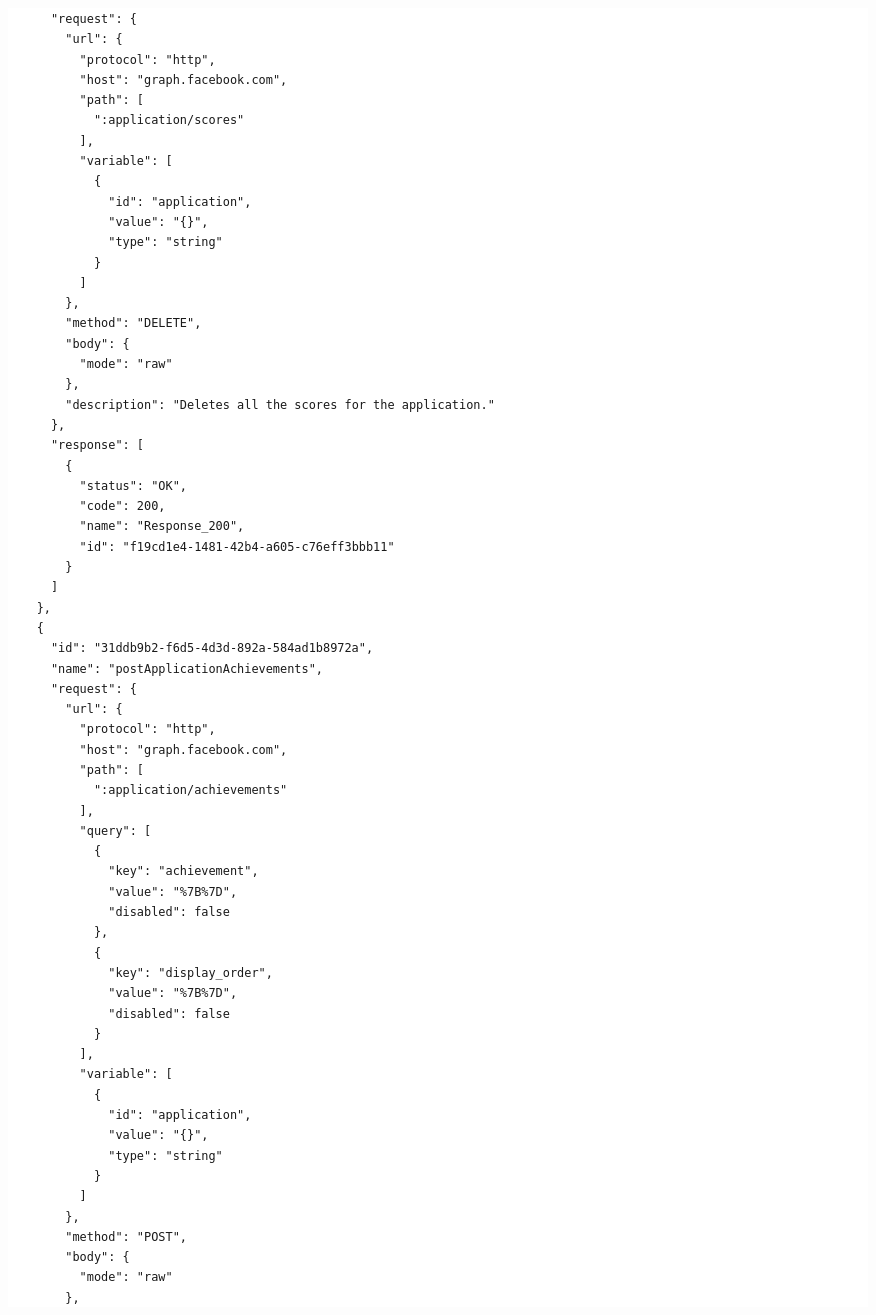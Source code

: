           "request": {
            "url": {
              "protocol": "http",
              "host": "graph.facebook.com",
              "path": [
                ":application/scores"
              ],
              "variable": [
                {
                  "id": "application",
                  "value": "{}",
                  "type": "string"
                }
              ]
            },
            "method": "DELETE",
            "body": {
              "mode": "raw"
            },
            "description": "Deletes all the scores for the application."
          },
          "response": [
            {
              "status": "OK",
              "code": 200,
              "name": "Response_200",
              "id": "f19cd1e4-1481-42b4-a605-c76eff3bbb11"
            }
          ]
        },
        {
          "id": "31ddb9b2-f6d5-4d3d-892a-584ad1b8972a",
          "name": "postApplicationAchievements",
          "request": {
            "url": {
              "protocol": "http",
              "host": "graph.facebook.com",
              "path": [
                ":application/achievements"
              ],
              "query": [
                {
                  "key": "achievement",
                  "value": "%7B%7D",
                  "disabled": false
                },
                {
                  "key": "display_order",
                  "value": "%7B%7D",
                  "disabled": false
                }
              ],
              "variable": [
                {
                  "id": "application",
                  "value": "{}",
                  "type": "string"
                }
              ]
            },
            "method": "POST",
            "body": {
              "mode": "raw"
            },